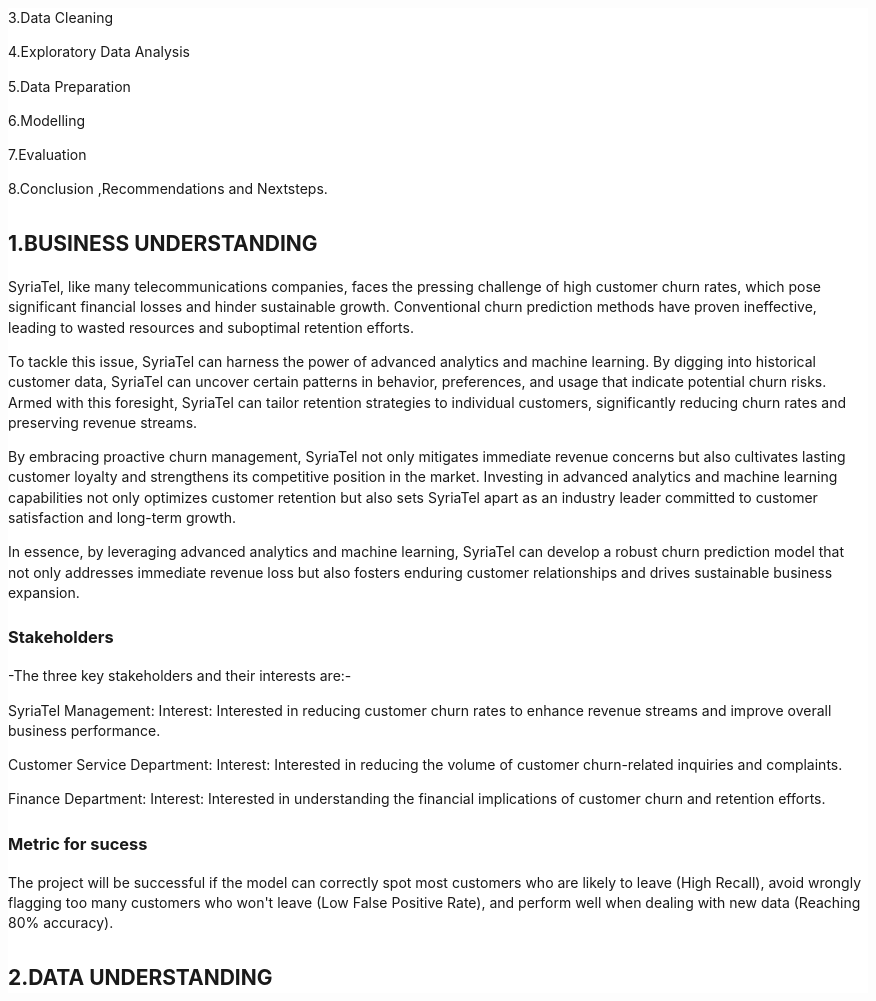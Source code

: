 3.Data Cleaning

4.Exploratory Data Analysis

5.Data Preparation

6.Modelling

7.Evaluation

8.Conclusion ,Recommendations and Nextsteps.

## 1.BUSINESS UNDERSTANDING

SyriaTel, like many telecommunications companies, faces the pressing challenge of high customer churn rates, which pose significant financial losses and hinder sustainable growth. Conventional churn prediction methods have proven ineffective, leading to wasted resources and suboptimal retention efforts.

To tackle this issue, SyriaTel can harness the power of advanced analytics and machine learning. By digging into historical customer data, SyriaTel can uncover certain patterns in behavior, preferences, and usage that indicate potential churn risks. Armed with this foresight, SyriaTel can tailor retention strategies to individual customers, significantly reducing churn rates and preserving revenue streams.

By embracing proactive churn management, SyriaTel not only mitigates immediate revenue concerns but also cultivates lasting customer loyalty and strengthens its competitive position in the market. Investing in advanced analytics and machine learning capabilities not only optimizes customer retention but also sets SyriaTel apart as an industry leader committed to customer satisfaction and long-term growth.

In essence, by leveraging advanced analytics and machine learning, SyriaTel can develop a robust churn prediction model that not only addresses immediate revenue loss but also fosters enduring customer relationships and drives sustainable business expansion.

### Stakeholders
-The three key stakeholders and their interests are:-

SyriaTel Management:
Interest: Interested in reducing customer churn rates to enhance revenue streams and improve overall business performance.

Customer Service Department:
Interest: Interested in reducing the volume of customer churn-related inquiries and complaints.

Finance Department:
Interest: Interested in understanding the financial implications of customer churn and retention efforts. 

### Metric for sucess
The project will be successful if the model can correctly spot most customers who are likely to leave (High Recall), avoid wrongly flagging too many customers who won't leave (Low False Positive Rate), and perform well when dealing with new data (Reaching 80% accuracy).

## 2.DATA UNDERSTANDING
